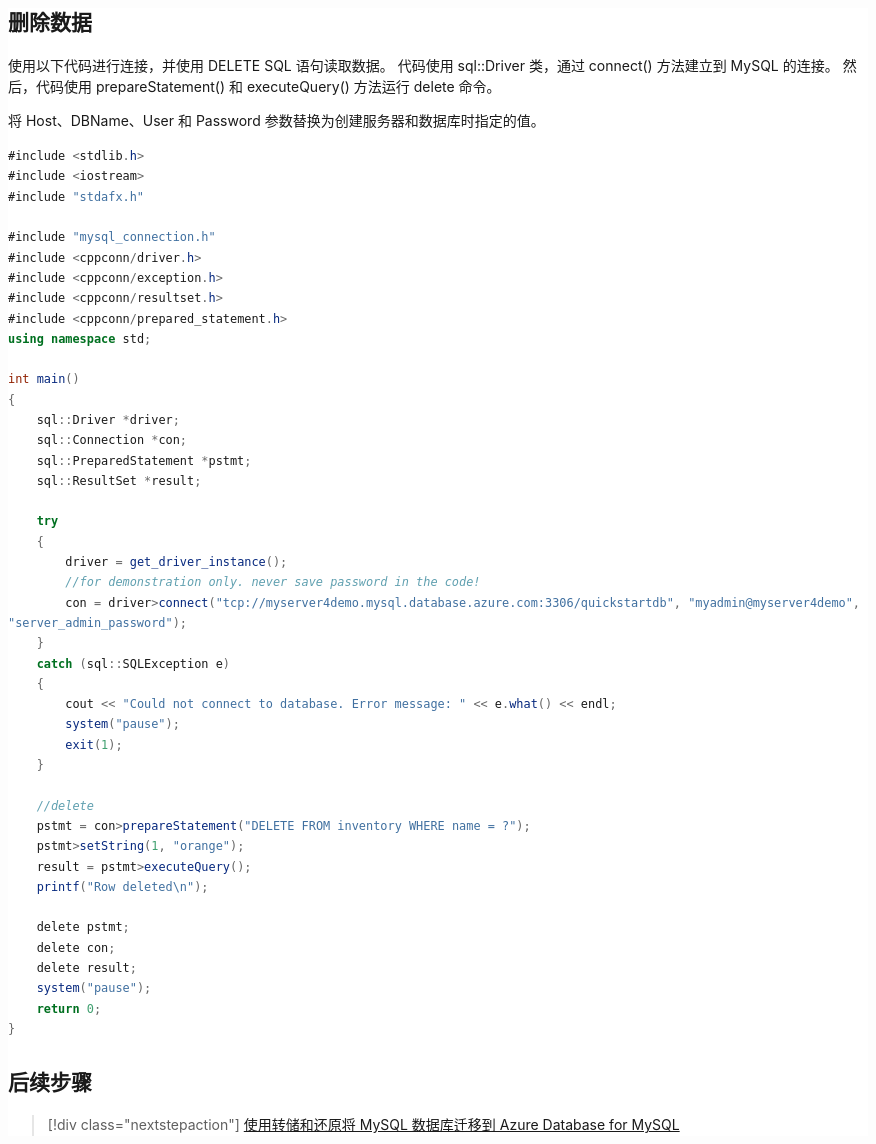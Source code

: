 ## <a name="delete-data"></a>删除数据
使用以下代码进行连接，并使用 DELETE SQL 语句读取数据。 代码使用 sql::Driver 类，通过 connect() 方法建立到 MySQL 的连接。 然后，代码使用 prepareStatement() 和 executeQuery() 方法运行 delete 命令。

将 Host、DBName、User 和 Password 参数替换为创建服务器和数据库时指定的值。 

```csharp
#include <stdlib.h>
#include <iostream>
#include "stdafx.h"

#include "mysql_connection.h"
#include <cppconn/driver.h>
#include <cppconn/exception.h>
#include <cppconn/resultset.h>
#include <cppconn/prepared_statement.h>
using namespace std;

int main()
{
    sql::Driver *driver;
    sql::Connection *con;
    sql::PreparedStatement *pstmt;
    sql::ResultSet *result;

    try
    {
        driver = get_driver_instance();
        //for demonstration only. never save password in the code!
        con = driver>connect("tcp://myserver4demo.mysql.database.azure.com:3306/quickstartdb", "myadmin@myserver4demo", "server_admin_password");
    }
    catch (sql::SQLException e)
    {
        cout << "Could not connect to database. Error message: " << e.what() << endl;
        system("pause");
        exit(1);
    }
        
    //delete
    pstmt = con>prepareStatement("DELETE FROM inventory WHERE name = ?");
    pstmt>setString(1, "orange");
    result = pstmt>executeQuery();
    printf("Row deleted\n");    
    
    delete pstmt;
    delete con;
    delete result;
    system("pause");
    return 0;
}
```

## <a name="next-steps"></a>后续步骤
> [!div class="nextstepaction"]
> [使用转储和还原将 MySQL 数据库迁移到 Azure Database for MySQL](concepts-migrate-dump-restore.md)
